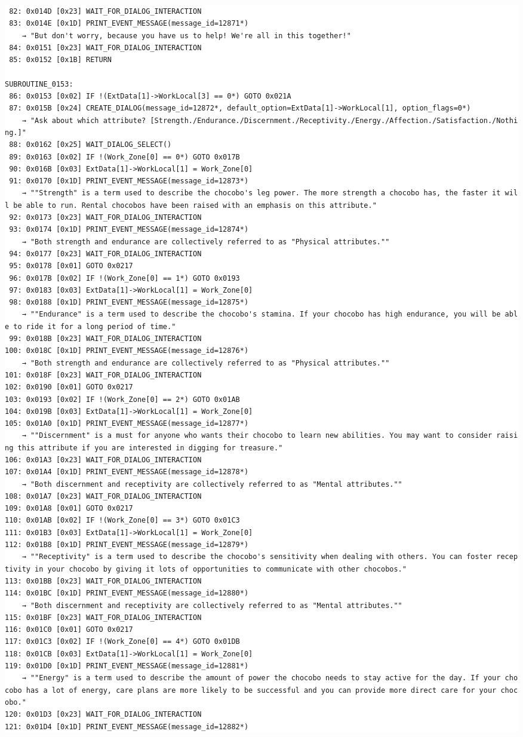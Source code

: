 ```
 82: 0x014D [0x23] WAIT_FOR_DIALOG_INTERACTION
 83: 0x014E [0x1D] PRINT_EVENT_MESSAGE(message_id=12871*)
    → "But don't worry, because you have us to help! We're all in this together!"
 84: 0x0151 [0x23] WAIT_FOR_DIALOG_INTERACTION
 85: 0x0152 [0x1B] RETURN

SUBROUTINE_0153:
 86: 0x0153 [0x02] IF !(ExtData[1]->WorkLocal[3] == 0*) GOTO 0x021A
 87: 0x015B [0x24] CREATE_DIALOG(message_id=12872*, default_option=ExtData[1]->WorkLocal[1], option_flags=0*)
    → "Ask about which attribute? [Strength./Endurance./Discernment./Receptivity./Energy./Affection./Satisfaction./Nothing.]"
 88: 0x0162 [0x25] WAIT_DIALOG_SELECT()
 89: 0x0163 [0x02] IF !(Work_Zone[0] == 0*) GOTO 0x017B
 90: 0x016B [0x03] ExtData[1]->WorkLocal[1] = Work_Zone[0]
 91: 0x0170 [0x1D] PRINT_EVENT_MESSAGE(message_id=12873*)
    → ""Strength" is a term used to describe the chocobo's leg power. The more strength a chocobo has, the faster it will be able to run. Rental chocobos have been raised with an emphasis on this attribute."
 92: 0x0173 [0x23] WAIT_FOR_DIALOG_INTERACTION
 93: 0x0174 [0x1D] PRINT_EVENT_MESSAGE(message_id=12874*)
    → "Both strength and endurance are collectively referred to as "Physical attributes.""
 94: 0x0177 [0x23] WAIT_FOR_DIALOG_INTERACTION
 95: 0x0178 [0x01] GOTO 0x0217
 96: 0x017B [0x02] IF !(Work_Zone[0] == 1*) GOTO 0x0193
 97: 0x0183 [0x03] ExtData[1]->WorkLocal[1] = Work_Zone[0]
 98: 0x0188 [0x1D] PRINT_EVENT_MESSAGE(message_id=12875*)
    → ""Endurance" is a term used to describe the chocobo's stamina. If your chocobo has high endurance, you will be able to ride it for a long period of time."
 99: 0x018B [0x23] WAIT_FOR_DIALOG_INTERACTION
100: 0x018C [0x1D] PRINT_EVENT_MESSAGE(message_id=12876*)
    → "Both strength and endurance are collectively referred to as "Physical attributes.""
101: 0x018F [0x23] WAIT_FOR_DIALOG_INTERACTION
102: 0x0190 [0x01] GOTO 0x0217
103: 0x0193 [0x02] IF !(Work_Zone[0] == 2*) GOTO 0x01AB
104: 0x019B [0x03] ExtData[1]->WorkLocal[1] = Work_Zone[0]
105: 0x01A0 [0x1D] PRINT_EVENT_MESSAGE(message_id=12877*)
    → ""Discernment" is a must for anyone who wants their chocobo to learn new abilities. You may want to consider raising this attribute if you are interested in digging for treasure."
106: 0x01A3 [0x23] WAIT_FOR_DIALOG_INTERACTION
107: 0x01A4 [0x1D] PRINT_EVENT_MESSAGE(message_id=12878*)
    → "Both discernment and receptivity are collectively referred to as "Mental attributes.""
108: 0x01A7 [0x23] WAIT_FOR_DIALOG_INTERACTION
109: 0x01A8 [0x01] GOTO 0x0217
110: 0x01AB [0x02] IF !(Work_Zone[0] == 3*) GOTO 0x01C3
111: 0x01B3 [0x03] ExtData[1]->WorkLocal[1] = Work_Zone[0]
112: 0x01B8 [0x1D] PRINT_EVENT_MESSAGE(message_id=12879*)
    → ""Receptivity" is a term used to describe the chocobo's sensitivity when dealing with others. You can foster receptivity in your chocobo by giving it lots of opportunities to communicate with other chocobos."
113: 0x01BB [0x23] WAIT_FOR_DIALOG_INTERACTION
114: 0x01BC [0x1D] PRINT_EVENT_MESSAGE(message_id=12880*)
    → "Both discernment and receptivity are collectively referred to as "Mental attributes.""
115: 0x01BF [0x23] WAIT_FOR_DIALOG_INTERACTION
116: 0x01C0 [0x01] GOTO 0x0217
117: 0x01C3 [0x02] IF !(Work_Zone[0] == 4*) GOTO 0x01DB
118: 0x01CB [0x03] ExtData[1]->WorkLocal[1] = Work_Zone[0]
119: 0x01D0 [0x1D] PRINT_EVENT_MESSAGE(message_id=12881*)
    → ""Energy" is a term used to describe the amount of power the chocobo needs to stay active for the day. If your chocobo has a lot of energy, care plans are more likely to be successful and you can provide more direct care for your chocobo."
120: 0x01D3 [0x23] WAIT_FOR_DIALOG_INTERACTION
121: 0x01D4 [0x1D] PRINT_EVENT_MESSAGE(message_id=12882*)
```